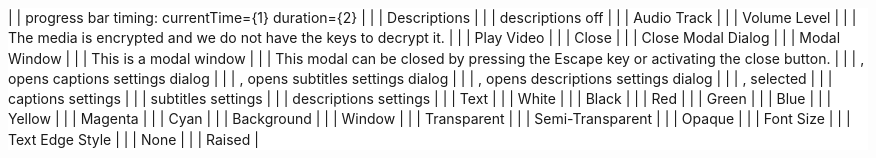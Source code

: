 |                         | progress bar timing: currentTime={1} duration={2}                                   |
|                         | Descriptions                                                                        |
|                         | descriptions off                                                                    |
|                         | Audio Track                                                                         |
|                         | Volume Level                                                                        |
|                         | The media is encrypted and we do not have the keys to decrypt it.                   |
|                         | Play Video                                                                          |
|                         | Close                                                                               |
|                         | Close Modal Dialog                                                                  |
|                         | Modal Window                                                                        |
|                         | This is a modal window                                                              |
|                         | This modal can be closed by pressing the Escape key or activating the close button. |
|                         | , opens captions settings dialog                                                    |
|                         | , opens subtitles settings dialog                                                   |
|                         | , opens descriptions settings dialog                                                |
|                         | , selected                                                                          |
|                         | captions settings                                                                   |
|                         | subtitles settings                                                                  |
|                         | descriptions settings                                                               |
|                         | Text                                                                                |
|                         | White                                                                               |
|                         | Black                                                                               |
|                         | Red                                                                                 |
|                         | Green                                                                               |
|                         | Blue                                                                                |
|                         | Yellow                                                                              |
|                         | Magenta                                                                             |
|                         | Cyan                                                                                |
|                         | Background                                                                          |
|                         | Window                                                                              |
|                         | Transparent                                                                         |
|                         | Semi-Transparent                                                                    |
|                         | Opaque                                                                              |
|                         | Font Size                                                                           |
|                         | Text Edge Style                                                                     |
|                         | None                                                                                |
|                         | Raised                                                                              |